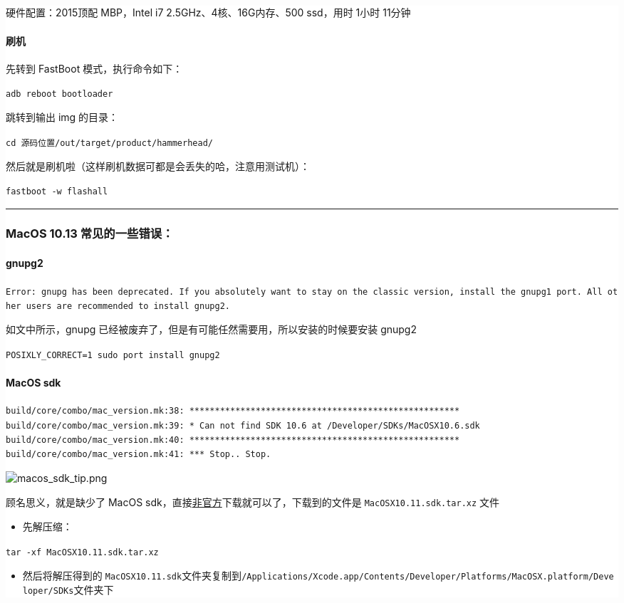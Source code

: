 硬件配置：2015顶配 MBP，Intel i7 2.5GHz、4核、16G内存、500 ssd，用时 1小时 11分钟


#### 刷机

先转到 FastBoot 模式，执行命令如下：
```shell
adb reboot bootloader
```
跳转到输出 img 的目录：
```shell
cd 源码位置/out/target/product/hammerhead/
```
然后就是刷机啦（这样刷机数据可都是会丢失的哈，注意用测试机）：
```shell
fastboot -w flashall
```


* * * * * *

### MacOS 10.13 常见的一些错误：

#### gnupg2

```shell
Error: gnupg has been deprecated. If you absolutely want to stay on the classic version, install the gnupg1 port. All other users are recommended to install gnupg2.
```

如文中所示，gnupg 已经被废弃了，但是有可能任然需要用，所以安装的时候要安装 gnupg2

```shell
POSIXLY_CORRECT=1 sudo port install gnupg2
```

#### MacOS sdk

```shell
build/core/combo/mac_version.mk:38: *****************************************************
build/core/combo/mac_version.mk:39: * Can not find SDK 10.6 at /Developer/SDKs/MacOSX10.6.sdk
build/core/combo/mac_version.mk:40: *****************************************************
build/core/combo/mac_version.mk:41: *** Stop.. Stop.
```

![macos_sdk_tip.png](https://upload-images.jianshu.io/upload_images/2829180-390a56500bce0ca7.png?imageMogr2/auto-orient/strip%7CimageView2/2/w/1240)

顾名思义，就是缺少了 MacOS sdk，直接[非官方](https://github.com/phracker/MacOSX-SDKs/releases)下载就可以了，下载到的文件是  `MacOSX10.11.sdk.tar.xz`  文件

* 先解压缩：

```shell
tar -xf MacOSX10.11.sdk.tar.xz
```

* 然后将解压得到的  `MacOSX10.11.sdk`文件夹复制到`/Applications/Xcode.app/Contents/Developer/Platforms/MacOSX.platform/Developer/SDKs`文件夹下
